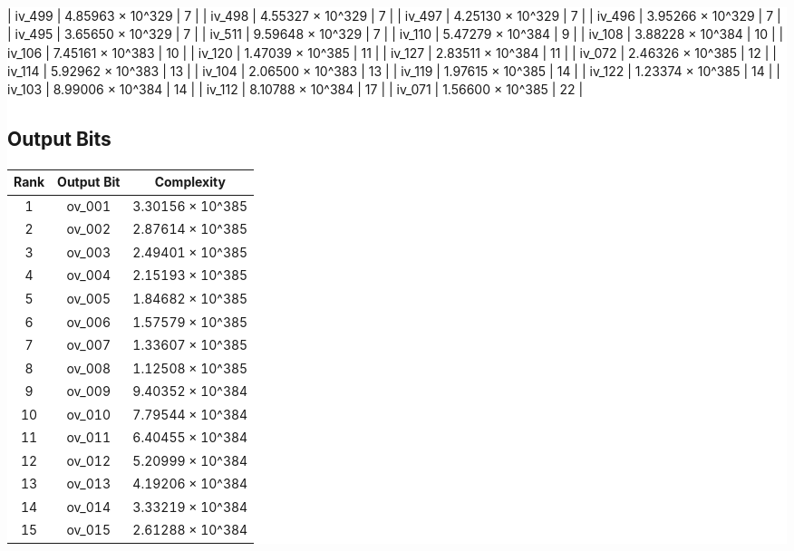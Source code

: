 | iv_499 | 4.85963 × 10^329 | 7 |
| iv_498 | 4.55327 × 10^329 | 7 |
| iv_497 | 4.25130 × 10^329 | 7 |
| iv_496 | 3.95266 × 10^329 | 7 |
| iv_495 | 3.65650 × 10^329 | 7 |
| iv_511 | 9.59648 × 10^329 | 7 |
| iv_110 | 5.47279 × 10^384 | 9 |
| iv_108 | 3.88228 × 10^384 | 10 |
| iv_106 | 7.45161 × 10^383 | 10 |
| iv_120 | 1.47039 × 10^385 | 11 |
| iv_127 | 2.83511 × 10^384 | 11 |
| iv_072 | 2.46326 × 10^385 | 12 |
| iv_114 | 5.92962 × 10^383 | 13 |
| iv_104 | 2.06500 × 10^383 | 13 |
| iv_119 | 1.97615 × 10^385 | 14 |
| iv_122 | 1.23374 × 10^385 | 14 |
| iv_103 | 8.99006 × 10^384 | 14 |
| iv_112 | 8.10788 × 10^384 | 17 |
| iv_071 | 1.56600 × 10^385 | 22 |

## Output Bits

| Rank | Output Bit | Complexity |
|:----:|:----------:|:----------:|
| 1 | ov_001 | 3.30156 × 10^385 |
| 2 | ov_002 | 2.87614 × 10^385 |
| 3 | ov_003 | 2.49401 × 10^385 |
| 4 | ov_004 | 2.15193 × 10^385 |
| 5 | ov_005 | 1.84682 × 10^385 |
| 6 | ov_006 | 1.57579 × 10^385 |
| 7 | ov_007 | 1.33607 × 10^385 |
| 8 | ov_008 | 1.12508 × 10^385 |
| 9 | ov_009 | 9.40352 × 10^384 |
| 10 | ov_010 | 7.79544 × 10^384 |
| 11 | ov_011 | 6.40455 × 10^384 |
| 12 | ov_012 | 5.20999 × 10^384 |
| 13 | ov_013 | 4.19206 × 10^384 |
| 14 | ov_014 | 3.33219 × 10^384 |
| 15 | ov_015 | 2.61288 × 10^384 |